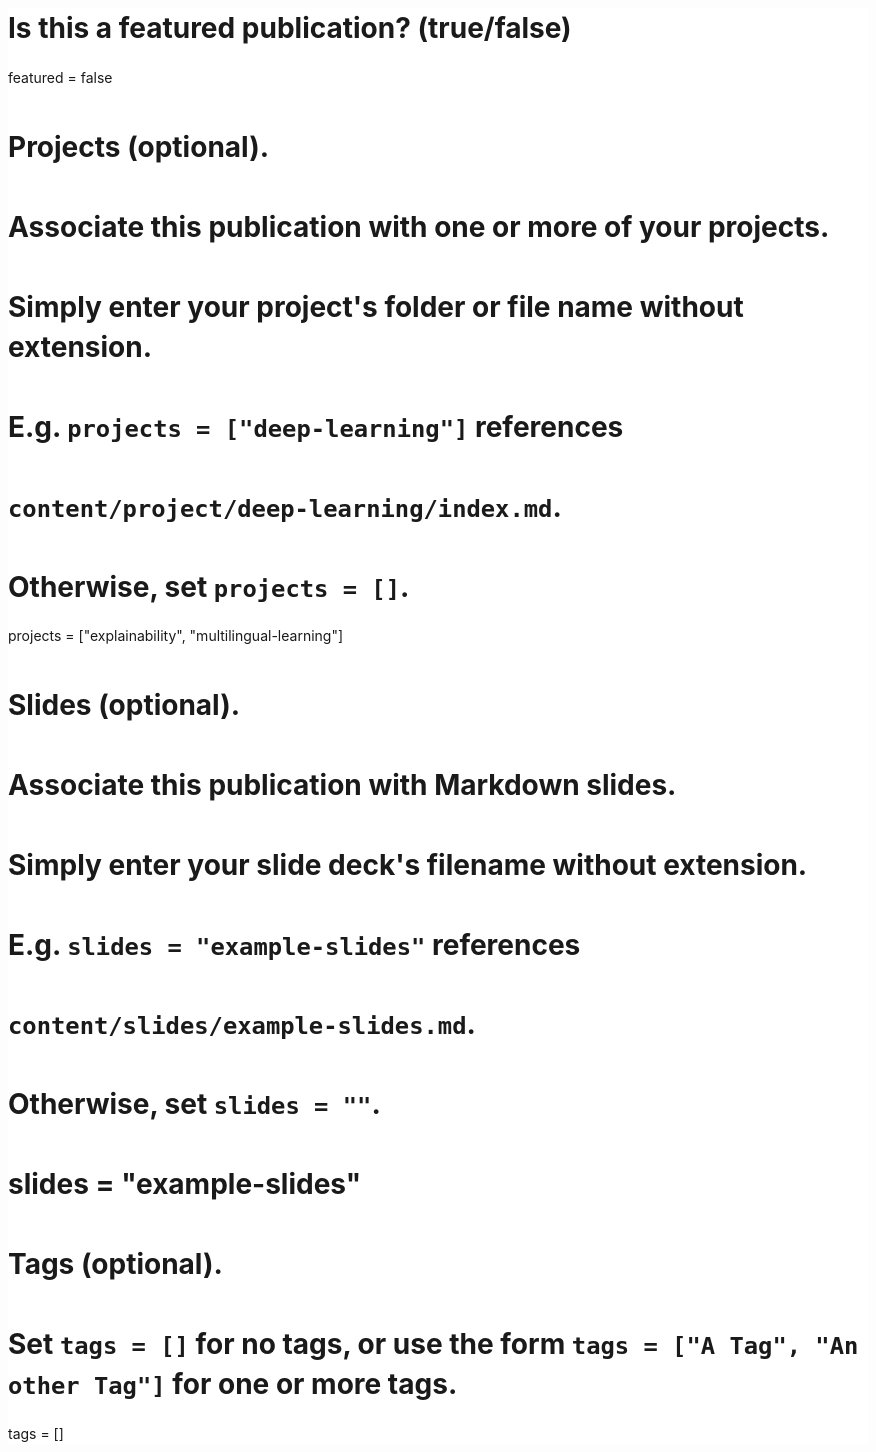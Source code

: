 # Is this a featured publication? (true/false)
featured = false

# Projects (optional).
#   Associate this publication with one or more of your projects.
#   Simply enter your project's folder or file name without extension.
#   E.g. `projects = ["deep-learning"]` references 
#   `content/project/deep-learning/index.md`.
#   Otherwise, set `projects = []`.
projects = ["explainability", "multilingual-learning"]

# Slides (optional).
#   Associate this publication with Markdown slides.
#   Simply enter your slide deck's filename without extension.
#   E.g. `slides = "example-slides"` references 
#   `content/slides/example-slides.md`.
#   Otherwise, set `slides = ""`.
# slides = "example-slides"

# Tags (optional).
#   Set `tags = []` for no tags, or use the form `tags = ["A Tag", "Another Tag"]` for one or more tags.
tags = []
